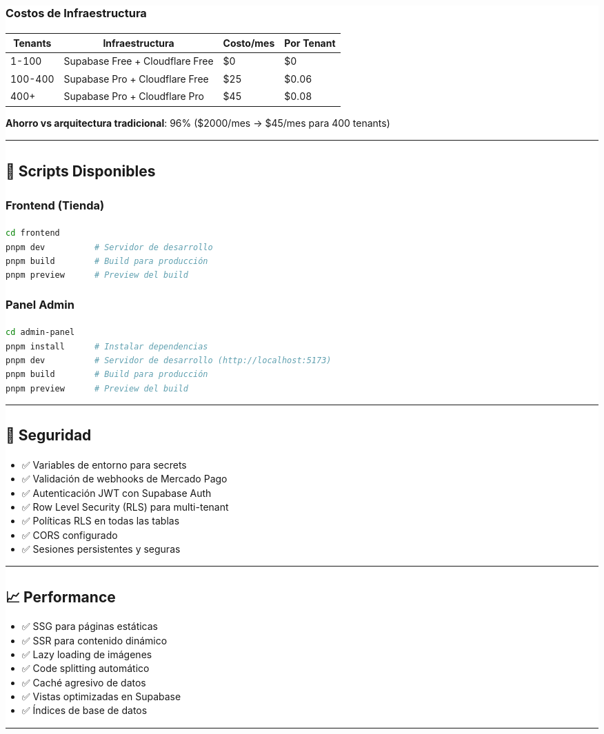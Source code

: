 ### Costos de Infraestructura

| Tenants | Infraestructura | Costo/mes | Por Tenant |
|---------|-----------------|-----------|------------|
| 1-100 | Supabase Free + Cloudflare Free | $0 | $0 |
| 100-400 | Supabase Pro + Cloudflare Free | $25 | $0.06 |
| 400+ | Supabase Pro + Cloudflare Pro | $45 | $0.08 |

**Ahorro vs arquitectura tradicional**: 96% ($2000/mes → $45/mes para 400 tenants)

---

## 📝 Scripts Disponibles

### Frontend (Tienda)
```bash
cd frontend
pnpm dev          # Servidor de desarrollo
pnpm build        # Build para producción
pnpm preview      # Preview del build
```

### Panel Admin
```bash
cd admin-panel
pnpm install      # Instalar dependencias
pnpm dev          # Servidor de desarrollo (http://localhost:5173)
pnpm build        # Build para producción
pnpm preview      # Preview del build
```

---

## 🔐 Seguridad

- ✅ Variables de entorno para secrets
- ✅ Validación de webhooks de Mercado Pago
- ✅ Autenticación JWT con Supabase Auth
- ✅ Row Level Security (RLS) para multi-tenant
- ✅ Políticas RLS en todas las tablas
- ✅ CORS configurado
- ✅ Sesiones persistentes y seguras

---

## 📈 Performance

- ✅ SSG para páginas estáticas
- ✅ SSR para contenido dinámico
- ✅ Lazy loading de imágenes
- ✅ Code splitting automático
- ✅ Caché agresivo de datos
- ✅ Vistas optimizadas en Supabase
- ✅ Índices de base de datos

---
